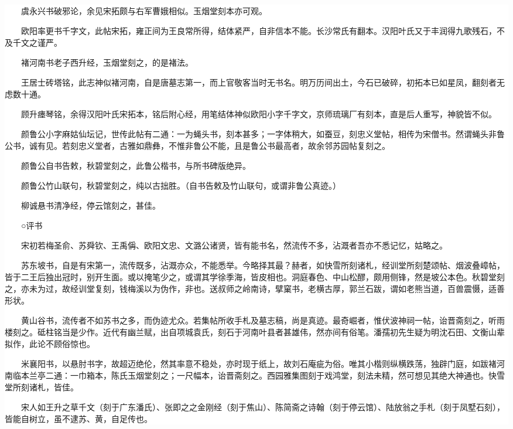 <p style="font-family: Arial; font-size: 14px; font-variant-numeric: normal; font-variant-east-asian: normal; line-height: normal; white-space: normal; widows: 1;">
    　　虞永兴书破邪论，余见宋拓颇与右军曹娥相似。玉烟堂刻本亦可观。
</p>
<p style="font-family: Arial; font-size: 14px; font-variant-numeric: normal; font-variant-east-asian: normal; line-height: normal; white-space: normal; widows: 1;">
    　　欧阳率更书千字文，此帖宋拓，雍正间为王良常所得，结体紧严，自非信本不能。长沙常氏有翻本。汉阳叶氏又于丰润得九歌残石，不及千文之谨严。
</p>
<p style="font-family: Arial; font-size: 14px; font-variant-numeric: normal; font-variant-east-asian: normal; line-height: normal; white-space: normal; widows: 1;">
    　　褚河南书老子西升经，玉烟堂刻之，的是褚法。
</p>
<p style="font-family: Arial; font-size: 14px; font-variant-numeric: normal; font-variant-east-asian: normal; line-height: normal; white-space: normal; widows: 1;">
    　　王居士砖塔铭，此志神似褚河南，自是唐墓志第一，而上官敬客当时无书名。明万历间出土，今石已破碎，初拓本已如星凤，翻刻者无虑数十通。
</p>
<p style="font-family: Arial; font-size: 14px; font-variant-numeric: normal; font-variant-east-asian: normal; line-height: normal; white-space: normal; widows: 1;">
    　　顾升瘗琴铭，余得汉阳叶氏宋拓本，铭后附心经，用笔结体神似欧阳小字千字文，京师琉璃厂有刻本，直是后人重写，神貌皆不似。
</p>
<p style="font-family: Arial; font-size: 14px; font-variant-numeric: normal; font-variant-east-asian: normal; line-height: normal; white-space: normal; widows: 1;">
    　　颜鲁公小字麻姑仙坛记，世传此帖有二通：一为蝇头书，刻本甚多；一字体稍大，如蚕豆，刻忠义堂帖，相传为宋僧书。然谓蝇头非鲁公书，诚有见。若刻忠义堂者，古雅如鼎彝，不惟非鲁公不能，且是鲁公书最高者，故余邻苏园帖复刻之。
</p>
<p style="font-family: Arial; font-size: 14px; font-variant-numeric: normal; font-variant-east-asian: normal; line-height: normal; white-space: normal; widows: 1;">
    　　颜鲁公自书告敕，秋碧堂刻之，此鲁公楷书，与所书碑版绝异。
</p>
<p style="font-family: Arial; font-size: 14px; font-variant-numeric: normal; font-variant-east-asian: normal; line-height: normal; white-space: normal; widows: 1;">
    　　颜鲁公竹山联句，秋碧堂刻之，纯以古拙胜。（自书告敕及竹山联句，或谓非鲁公真迹。）
</p>
<p style="font-family: Arial; font-size: 14px; font-variant-numeric: normal; font-variant-east-asian: normal; line-height: normal; white-space: normal; widows: 1;">
    　　柳诚悬书清净经，停云馆刻之，甚佳。
</p>
<p style="font-family: Arial; font-size: 14px; font-variant-numeric: normal; font-variant-east-asian: normal; line-height: normal; white-space: normal; widows: 1;">
    　　○评书
</p>
<p style="font-family: Arial; font-size: 14px; font-variant-numeric: normal; font-variant-east-asian: normal; line-height: normal; white-space: normal; widows: 1;">
    　　宋初若梅圣俞、苏舜钦、王禹偁、欧阳文忠、文潞公诸贤，皆有能书名，然流传不多，沾溉者吾亦不悉记忆，姑略之。
</p>
<p style="font-family: Arial; font-size: 14px; font-variant-numeric: normal; font-variant-east-asian: normal; line-height: normal; white-space: normal; widows: 1;">
    　　苏东坡书，自是有宋第一，流传既多，沾溉亦众，不能悉举。今略择其最？赫者，如快雪所刻诸札，经训堂所刻楚颂帖、烟波叠嶂帖，皆于二王后独出冠时，别开生面。或以掩笔少之，或谓其学徐季海，皆皮相也。洞庭春色、中山松醪，颇用侧锋，然是坡公本色。秋碧堂刻之，亦未为过，故经训堂复刻，钱梅溪以为伪作，非也。送叔师之岭南诗，擘窠书，老横古厚，郭兰石跋，谓如老熊当道，百兽震慑，适善形状。
</p>
<p style="font-family: Arial; font-size: 14px; font-variant-numeric: normal; font-variant-east-asian: normal; line-height: normal; white-space: normal; widows: 1;">
    　　黄山谷书，流传者不如苏书之多，而伪迹尤众。若集帖所收手札及墓志稿，尚是真迹。最奇崛者，惟伏波神祠一帖，诒晋斋刻之，听雨楼刻之。砥柱铭当是少作。近代有幽兰赋，出自项城袁氏，刻石于河南叶县者甚雄伟，然亦间有俗笔。潘孺初先生疑为明沈石田、文衡山辈拟作，此论不顾俗惊也。
</p>
<p style="font-family: Arial; font-size: 14px; font-variant-numeric: normal; font-variant-east-asian: normal; line-height: normal; white-space: normal; widows: 1;">
    　　米襄阳书，以悬肘书字，故超迈绝伦，然其率意不稳处，亦时现于纸上，故刘石庵疵为俗。唯其小楷则纵横跌荡，独辟门庭，如跋褚河南临本兰亭二通：一巾箱本，陈氏玉烟堂刻之；一尺幅本，诒晋斋刻之。西园雅集图刻于戏鸿堂，刻法未精，然可想见其绝大神通也。快雪堂所刻诸札，皆佳。
</p>
<p style="font-family: Arial; font-size: 14px; font-variant-numeric: normal; font-variant-east-asian: normal; line-height: normal; white-space: normal; widows: 1;">
    　　宋人如王升之草千文（刻于广东潘氏）、张即之之金刚经（刻于焦山）、陈简斋之诗翰（刻于停云馆）、陆放翁之手札（刻于凤墅石刻），皆能自树立，虽不逮苏、黄，自足传也。
</p>